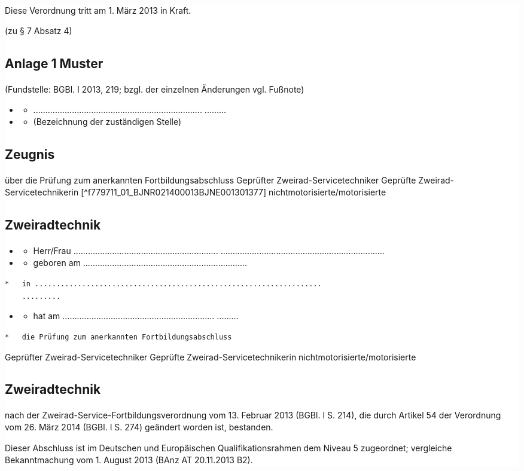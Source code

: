 Diese Verordnung tritt am 1. März 2013 in Kraft.

(zu § 7 Absatz 4)

## Anlage 1 Muster

(Fundstelle: BGBl. I 2013, 219;
bzgl. der einzelnen Änderungen vgl. Fußnote)


*    *   ......................................................................
        .........


*    *   (Bezeichnung der zuständigen Stelle)



## Zeugnis

über die Prüfung zum anerkannten Fortbildungsabschluss
Geprüfter Zweirad-Servicetechniker
Geprüfte Zweirad-Servicetechnikerin
[^f779711_01_BJNR021400013BJNE001301377]
nichtmotorisierte/motorisierte
## Zweiradtechnik


*    *   Herr/Frau ............................................................
        ....................................................................


*    *   geboren am
        ....................................................................

    *   in ...................................................................
        .........


*    *   hat am ...............................................................
        .........

    *   die Prüfung zum anerkannten Fortbildungsabschluss



Geprüfter Zweirad-Servicetechniker
Geprüfte Zweirad-Servicetechnikerin
nichtmotorisierte/motorisierte
## Zweiradtechnik

nach der Zweirad-Service-Fortbildungsverordnung vom 13. Februar 2013
(BGBl. I S. 214), die durch Artikel 54 der Verordnung vom 26. März
2014 (BGBl. I S. 274) geändert worden ist, bestanden.

Dieser Abschluss ist im Deutschen und Europäischen
Qualifikationsrahmen dem Niveau 5 zugeordnet; vergleiche
Bekanntmachung vom 1. August 2013 (BAnz AT 20.11.2013 B2).


[^f779711_02_BJNR021400013BJNE001401377]:     Den Bewertungen lag folgender Punkteschlüssel zugrunde: